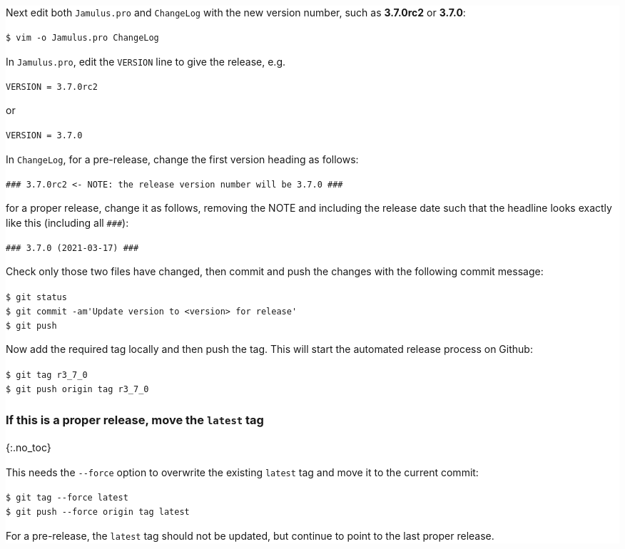 Next edit both `Jamulus.pro` and `ChangeLog` with the new version number, such as **3.7.0rc2** or **3.7.0**:

```
$ vim -o Jamulus.pro ChangeLog
```

In `Jamulus.pro`, edit the `VERSION` line to give the release, e.g.

```
VERSION = 3.7.0rc2
```

or

```
VERSION = 3.7.0
```

In `ChangeLog`, for a pre-release, change the first version heading as follows:

```
### 3.7.0rc2 <- NOTE: the release version number will be 3.7.0 ###
```

for a proper release, change it as follows, removing the NOTE and including the release date such that the headline looks exactly like this (including all `###`):

```
### 3.7.0 (2021-03-17) ###
```

Check only those two files have changed, then commit and push the changes with the following commit message:

```
$ git status
$ git commit -am'Update version to <version> for release'
$ git push
```

Now add the required tag locally and then push the tag. This will start the automated release process on Github:

```
$ git tag r3_7_0
$ git push origin tag r3_7_0
```

### If this is a proper release, move the `latest` tag
{:.no_toc}

This needs the `--force` option to overwrite the existing `latest` tag and move it to the current commit:

```
$ git tag --force latest
$ git push --force origin tag latest
```

For a pre-release, the `latest` tag should not be updated, but continue to point to the last proper release.
